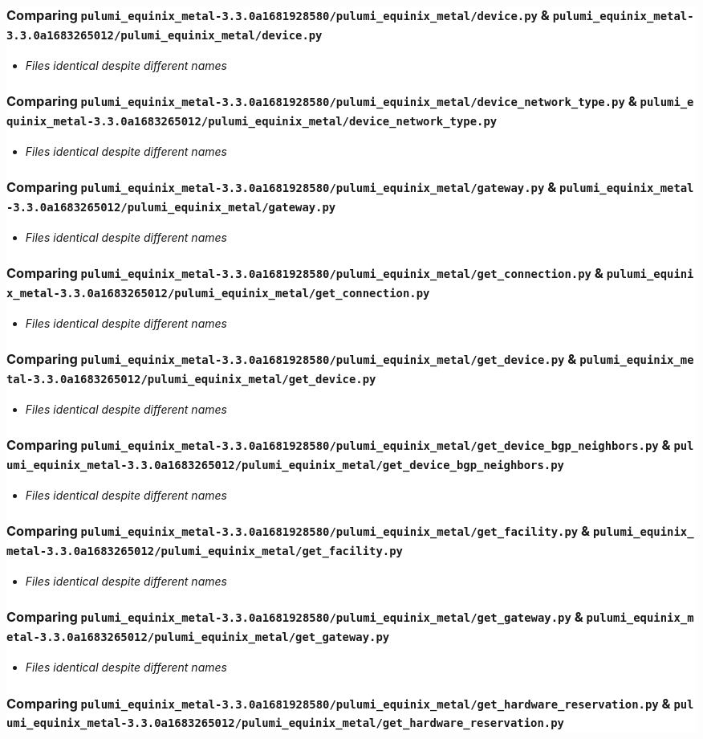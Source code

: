 ### Comparing `pulumi_equinix_metal-3.3.0a1681928580/pulumi_equinix_metal/device.py` & `pulumi_equinix_metal-3.3.0a1683265012/pulumi_equinix_metal/device.py`

 * *Files identical despite different names*

### Comparing `pulumi_equinix_metal-3.3.0a1681928580/pulumi_equinix_metal/device_network_type.py` & `pulumi_equinix_metal-3.3.0a1683265012/pulumi_equinix_metal/device_network_type.py`

 * *Files identical despite different names*

### Comparing `pulumi_equinix_metal-3.3.0a1681928580/pulumi_equinix_metal/gateway.py` & `pulumi_equinix_metal-3.3.0a1683265012/pulumi_equinix_metal/gateway.py`

 * *Files identical despite different names*

### Comparing `pulumi_equinix_metal-3.3.0a1681928580/pulumi_equinix_metal/get_connection.py` & `pulumi_equinix_metal-3.3.0a1683265012/pulumi_equinix_metal/get_connection.py`

 * *Files identical despite different names*

### Comparing `pulumi_equinix_metal-3.3.0a1681928580/pulumi_equinix_metal/get_device.py` & `pulumi_equinix_metal-3.3.0a1683265012/pulumi_equinix_metal/get_device.py`

 * *Files identical despite different names*

### Comparing `pulumi_equinix_metal-3.3.0a1681928580/pulumi_equinix_metal/get_device_bgp_neighbors.py` & `pulumi_equinix_metal-3.3.0a1683265012/pulumi_equinix_metal/get_device_bgp_neighbors.py`

 * *Files identical despite different names*

### Comparing `pulumi_equinix_metal-3.3.0a1681928580/pulumi_equinix_metal/get_facility.py` & `pulumi_equinix_metal-3.3.0a1683265012/pulumi_equinix_metal/get_facility.py`

 * *Files identical despite different names*

### Comparing `pulumi_equinix_metal-3.3.0a1681928580/pulumi_equinix_metal/get_gateway.py` & `pulumi_equinix_metal-3.3.0a1683265012/pulumi_equinix_metal/get_gateway.py`

 * *Files identical despite different names*

### Comparing `pulumi_equinix_metal-3.3.0a1681928580/pulumi_equinix_metal/get_hardware_reservation.py` & `pulumi_equinix_metal-3.3.0a1683265012/pulumi_equinix_metal/get_hardware_reservation.py`
